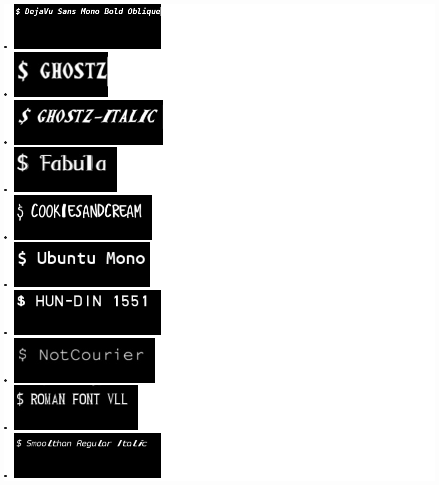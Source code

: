   <li><img src='https://github.com/1Tech-X/tfonts/blob/master/img/23.jpg' height='90px'></li>
  <li><img src='https://github.com/1Tech-X/tfonts/blob/master/img/24.jpg' height='90px'></li>
  <li><img src='https://github.com/1Tech-X/tfonts/blob/master/img/25.jpg' height='90px'></li>
  <li><img src='https://github.com/1Tech-X/tfonts/blob/master/img/26.jpg' height='90px'></li>
  <li><img src='https://github.com/1Tech-X/tfonts/blob/master/img/27.jpg' height='90px'></li>
  <li><img src='https://github.com/1Tech-X/tfonts/blob/master/img/28.jpg' height='90px'></li>
  <li><img src='https://github.com/1Tech-X/tfonts/blob/master/img/29.jpg' height='90px'></li>
  <li><img src='https://github.com/1Tech-X/tfonts/blob/master/img/30.jpg' height='90px'></li>
  <li><img src='https://github.com/1Tech-X/tfonts/blob/master/img/31.jpg' height='90px'></li>
  <li><img src='https://github.com/1Tech-X/tfonts/blob/master/img/32.jpg' height='90px'></li>